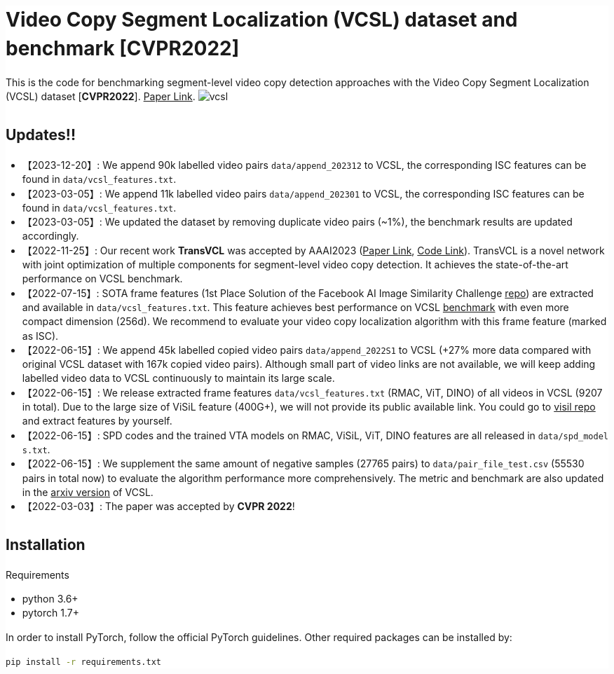 # Video Copy Segment Localization (VCSL) dataset and benchmark [CVPR2022]

This is the code for benchmarking segment-level video copy detection approaches
with the Video Copy Segment Localization (VCSL) dataset [**CVPR2022**]. [Paper Link](https://arxiv.org/abs/2203.02654).
![vcsl](./figS2.png)


## Updates!!
- 【2023-12-20】: We append 90k labelled video pairs `data/append_202312` to VCSL, the corresponding ISC features can be found in `data/vcsl_features.txt`.
- 【2023-03-05】: We append 11k labelled video pairs `data/append_202301` to VCSL, the corresponding ISC features can be found in `data/vcsl_features.txt`.
- 【2023-03-05】: We updated the dataset by removing duplicate video pairs (~1%), the benchmark results are updated accordingly.
- 【2022-11-25】: Our recent work **TransVCL** was accepted by AAAI2023 ([Paper Link](https://arxiv.org/abs/2211.13090), [Code Link](https://github.com/transvcl/TransVCL)). TransVCL is a novel network with joint optimization of multiple components for segment-level video copy detection. It achieves the state-of-the-art performance on VCSL benchmark.
- 【2022-07-15】: SOTA frame features (1st Place Solution of the Facebook AI Image Similarity Challenge [repo](https://github.com/lyakaap/ISC21-Descriptor-Track-1st)) are extracted and available in `data/vcsl_features.txt`.
This feature achieves best performance on VCSL [benchmark](#Benchmark) with even more compact dimension (256d). We recommend to evaluate your video copy localization algorithm with this frame feature (marked as ISC).
- 【2022-06-15】: We append 45k labelled copied video pairs `data/append_2022S1` to VCSL (+27% more data compared with original VCSL dataset with 167k copied video pairs).
Although small part of video links are not available, we will keep adding labelled video data to VCSL continuously to maintain its large scale. 
- 【2022-06-15】: We release extracted frame features `data/vcsl_features.txt` (RMAC, ViT, DINO) of all videos in VCSL (9207 in total). Due to the large size of ViSiL feature (400G+),
we will not provide its public available link. You could go to [visil repo](https://github.com/MKLab-ITI/visil) and extract features by yourself.
- 【2022-06-15】: SPD codes and the trained VTA models on RMAC, ViSiL, ViT, DINO features are all released in `data/spd_models.txt`.
- 【2022-06-15】: We supplement the same amount of negative samples (27765 pairs) to `data/pair_file_test.csv` (55530 pairs in total now) to evaluate the
algorithm performance more comprehensively. The metric and benchmark are also updated in the [arxiv version](https://arxiv.org/abs/2203.02654) of VCSL.
- 【2022-03-03】: The paper was accepted by **CVPR 2022**!


## Installation

Requirements
 - python 3.6+
 - pytorch 1.7+
 
In order to install PyTorch, follow the official PyTorch guidelines.
Other required packages can be installed by:
```bash
pip install -r requirements.txt
``` 

